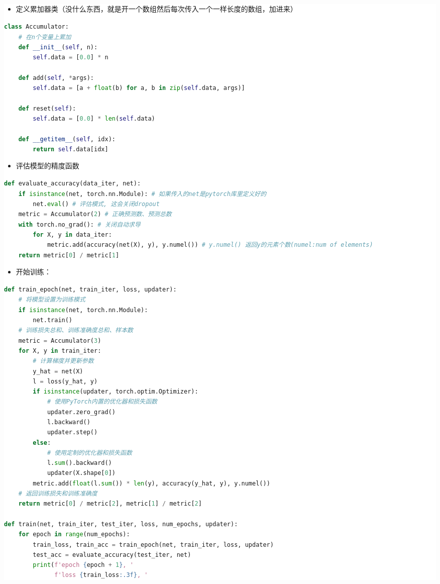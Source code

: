 

+ 定义累加器类（没什么东西，就是开一个数组然后每次传入一个一样长度的数组，加进来）

```python
class Accumulator:
    # 在n个变量上累加
    def __init__(self, n):
        self.data = [0.0] * n

    def add(self, *args):
        self.data = [a + float(b) for a, b in zip(self.data, args)]

    def reset(self):
        self.data = [0.0] * len(self.data)

    def __getitem__(self, idx):
        return self.data[idx]
```



+ 评估模型的精度函数

```python
def evaluate_accuracy(data_iter, net):
    if isinstance(net, torch.nn.Module): # 如果传入的net是pytorch库里定义好的
        net.eval() # 评估模式, 这会关闭dropout
    metric = Accumulator(2) # 正确预测数、预测总数
    with torch.no_grad(): # 关闭自动求导
        for X, y in data_iter:
            metric.add(accuracy(net(X), y), y.numel()) # y.numel() 返回y的元素个数(numel:num of elements)
    return metric[0] / metric[1]
```



+ 开始训练：

```python
def train_epoch(net, train_iter, loss, updater):
    # 将模型设置为训练模式
    if isinstance(net, torch.nn.Module):
        net.train()
    # 训练损失总和、训练准确度总和、样本数
    metric = Accumulator(3)
    for X, y in train_iter:
        # 计算梯度并更新参数
        y_hat = net(X)
        l = loss(y_hat, y)
        if isinstance(updater, torch.optim.Optimizer):
            # 使用PyTorch内置的优化器和损失函数
            updater.zero_grad()
            l.backward()
            updater.step()
        else:
            # 使用定制的优化器和损失函数
            l.sum().backward()
            updater(X.shape[0])
        metric.add(float(l.sum()) * len(y), accuracy(y_hat, y), y.numel())
    # 返回训练损失和训练准确度
    return metric[0] / metric[2], metric[1] / metric[2]

def train(net, train_iter, test_iter, loss, num_epochs, updater):
    for epoch in range(num_epochs):
        train_loss, train_acc = train_epoch(net, train_iter, loss, updater)
        test_acc = evaluate_accuracy(test_iter, net)
        print(f'epoch {epoch + 1}, '
              f'loss {train_loss:.3f}, '
```